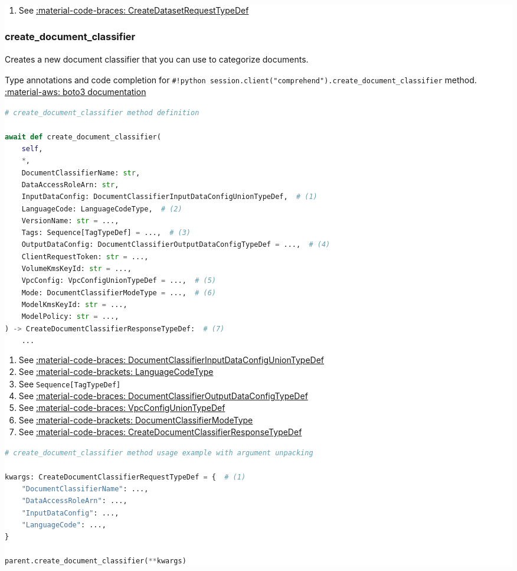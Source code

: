 1. See [:material-code-braces: CreateDatasetRequestTypeDef](./type_defs.md#createdatasetrequesttypedef)

### create\_document\_classifier

Creates a new document classifier that you can use to categorize documents.

Type annotations and code completion for `#!python session.client("comprehend").create_document_classifier` method.
[:material-aws: boto3 documentation](https://boto3.amazonaws.com/v1/documentation/api/latest/reference/services/comprehend.html#Comprehend.Client)

```python
# create_document_classifier method definition

await def create_document_classifier(
    self,
    *,
    DocumentClassifierName: str,
    DataAccessRoleArn: str,
    InputDataConfig: DocumentClassifierInputDataConfigUnionTypeDef,  # (1)
    LanguageCode: LanguageCodeType,  # (2)
    VersionName: str = ...,
    Tags: Sequence[TagTypeDef] = ...,  # (3)
    OutputDataConfig: DocumentClassifierOutputDataConfigTypeDef = ...,  # (4)
    ClientRequestToken: str = ...,
    VolumeKmsKeyId: str = ...,
    VpcConfig: VpcConfigUnionTypeDef = ...,  # (5)
    Mode: DocumentClassifierModeType = ...,  # (6)
    ModelKmsKeyId: str = ...,
    ModelPolicy: str = ...,
) -> CreateDocumentClassifierResponseTypeDef:  # (7)
    ...
```

1. See [:material-code-braces: DocumentClassifierInputDataConfigUnionTypeDef](#documentclassifierinputdataconfiguniontypedef)
2. See [:material-code-brackets: LanguageCodeType](./literals.md#languagecodetype)
3. See `Sequence[TagTypeDef]`
4. See [:material-code-braces: DocumentClassifierOutputDataConfigTypeDef](./type_defs.md#documentclassifieroutputdataconfigtypedef)
5. See [:material-code-braces: VpcConfigUnionTypeDef](#vpcconfiguniontypedef)
6. See [:material-code-brackets: DocumentClassifierModeType](./literals.md#documentclassifiermodetype)
7. See [:material-code-braces: CreateDocumentClassifierResponseTypeDef](./type_defs.md#createdocumentclassifierresponsetypedef)


```python
# create_document_classifier method usage example with argument unpacking

kwargs: CreateDocumentClassifierRequestTypeDef = {  # (1)
    "DocumentClassifierName": ...,
    "DataAccessRoleArn": ...,
    "InputDataConfig": ...,
    "LanguageCode": ...,
}

parent.create_document_classifier(**kwargs)
```
